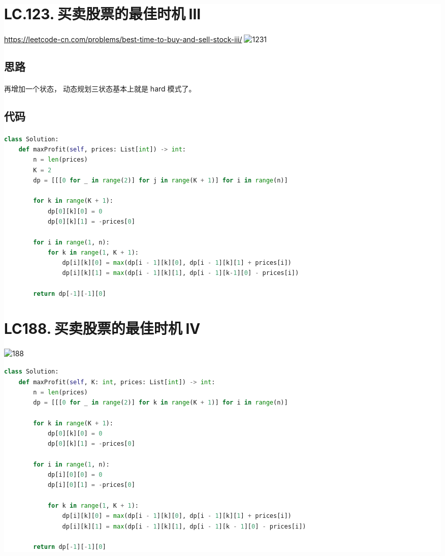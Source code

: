 LC.123. 买卖股票的最佳时机 III
====
https://leetcode-cn.com/problems/best-time-to-buy-and-sell-stock-iii/
<img width="689" alt="1231" src="https://user-images.githubusercontent.com/10908630/128358540-9057990b-6aed-4adb-a9d3-2bb5f0211b29.png">

## 思路

再增加一个状态， 动态规划三状态基本上就是 hard 模式了。



## 代码
```python
class Solution:
    def maxProfit(self, prices: List[int]) -> int:
        n = len(prices)
        K = 2
        dp = [[[0 for _ in range(2)] for j in range(K + 1)] for i in range(n)]

        for k in range(K + 1):
            dp[0][k][0] = 0
            dp[0][k][1] = -prices[0]
        
        for i in range(1, n):
            for k in range(1, K + 1):
                dp[i][k][0] = max(dp[i - 1][k][0], dp[i - 1][k][1] + prices[i])
                dp[i][k][1] = max(dp[i - 1][k][1], dp[i - 1][k-1][0] - prices[i])
        
        return dp[-1][-1][0]
```

LC188. 买卖股票的最佳时机 IV
====

<img width="697" alt="188" src="https://user-images.githubusercontent.com/10908630/128357207-324cac3e-acaa-4e2c-81d6-5521b421bc27.png">

```python
class Solution:
    def maxProfit(self, K: int, prices: List[int]) -> int:
        n = len(prices)
        dp = [[[0 for _ in range(2)] for k in range(K + 1)] for i in range(n)]
        
        for k in range(K + 1):
            dp[0][k][0] = 0
            dp[0][k][1] = -prices[0]
        
        for i in range(1, n):
            dp[i][0][0] = 0
            dp[i][0][1] = -prices[0]

            for k in range(1, K + 1):
                dp[i][k][0] = max(dp[i - 1][k][0], dp[i - 1][k][1] + prices[i])
                dp[i][k][1] = max(dp[i - 1][k][1], dp[i - 1][k - 1][0] - prices[i])

        return dp[-1][-1][0]
```
